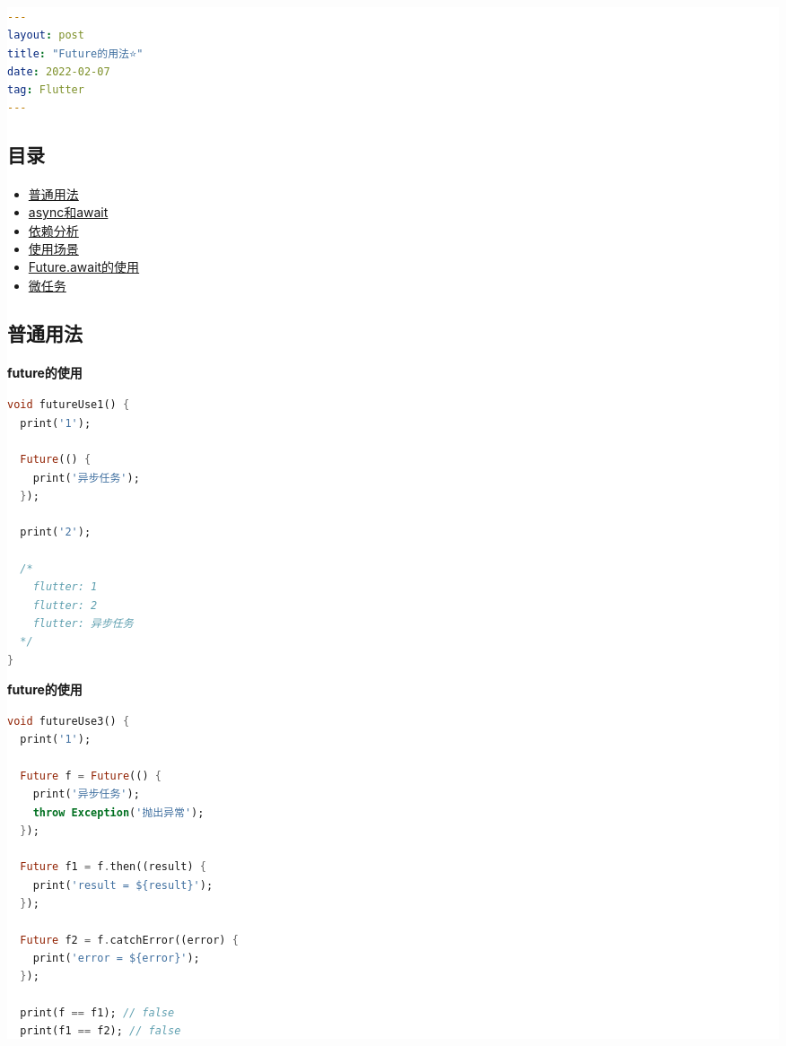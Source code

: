 ```yaml
---
layout: post
title: "Future的用法⭐️"
date: 2022-02-07
tag: Flutter
---
```



## 目录
- [普通用法](#content1)  
- [async和await](#content2)  
- [依赖分析](#content3)  
- [使用场景](#content4)  
- [Future.await的使用](#content5)  
- [微任务](#content6)  








## <a id="content1">普通用法</a>

**future的使用**  

```dart
void futureUse1() {
  print('1');

  Future(() {
    print('异步任务');
  });

  print('2');

  /*
    flutter: 1
    flutter: 2
    flutter: 异步任务
  */
}
```

**future的使用**  

```dart
void futureUse3() {
  print('1');

  Future f = Future(() {
    print('异步任务');
    throw Exception('抛出异常');
  });

  Future f1 = f.then((result) {
    print('result = ${result}');
  });

  Future f2 = f.catchError((error) {
    print('error = ${error}');
  });

  print(f == f1); // false
  print(f1 == f2); // false
```